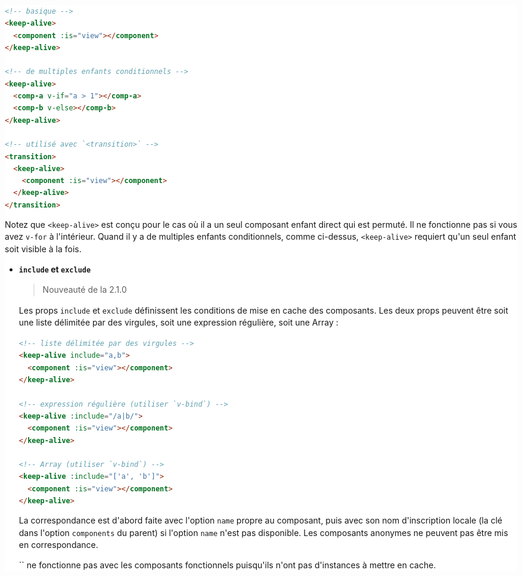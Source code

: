   ```html
  <!-- basique -->
  <keep-alive>
    <component :is="view"></component>
  </keep-alive>

  <!-- de multiples enfants conditionnels -->
  <keep-alive>
    <comp-a v-if="a > 1"></comp-a>
    <comp-b v-else></comp-b>
  </keep-alive>

  <!-- utilisé avec `<transition>` -->
  <transition>
    <keep-alive>
      <component :is="view"></component>
    </keep-alive>
  </transition>
  ```

  Notez que `<keep-alive>` est conçu pour le cas où il a un seul composant enfant direct qui est permuté. Il ne fonctionne pas si vous avez `v-for` à l'intérieur. Quand il y a de multiples enfants conditionnels, comme ci-dessus, `<keep-alive>` requiert qu'un seul enfant soit visible à la fois.

- **`include` et `exclude`**

  > Nouveauté de la 2.1.0

  Les props `include` et `exclude` définissent les conditions de mise en cache des composants. Les deux props peuvent être soit une liste délimitée par des virgules, soit une expression régulière, soit une Array :

  ``` html
  <!-- liste délimitée par des virgules -->
  <keep-alive include="a,b">
    <component :is="view"></component>
  </keep-alive>

  <!-- expression régulière (utiliser `v-bind`) -->
  <keep-alive :include="/a|b/">
    <component :is="view"></component>
  </keep-alive>

  <!-- Array (utiliser `v-bind`) -->
  <keep-alive :include="['a', 'b']">
    <component :is="view"></component>
  </keep-alive>
  ```

  La correspondance est d'abord faite avec l'option `name` propre au composant, puis avec son nom d'inscription locale (la clé dans l'option `components` du parent) si l'option `name` n'est pas disponible. Les composants anonymes ne peuvent pas être mis en correspondance.

  <p class="tip">`<keep-alive>` ne fonctionne pas avec les composants fonctionnels puisqu'ils n'ont pas d'instances à mettre en cache.</p>
